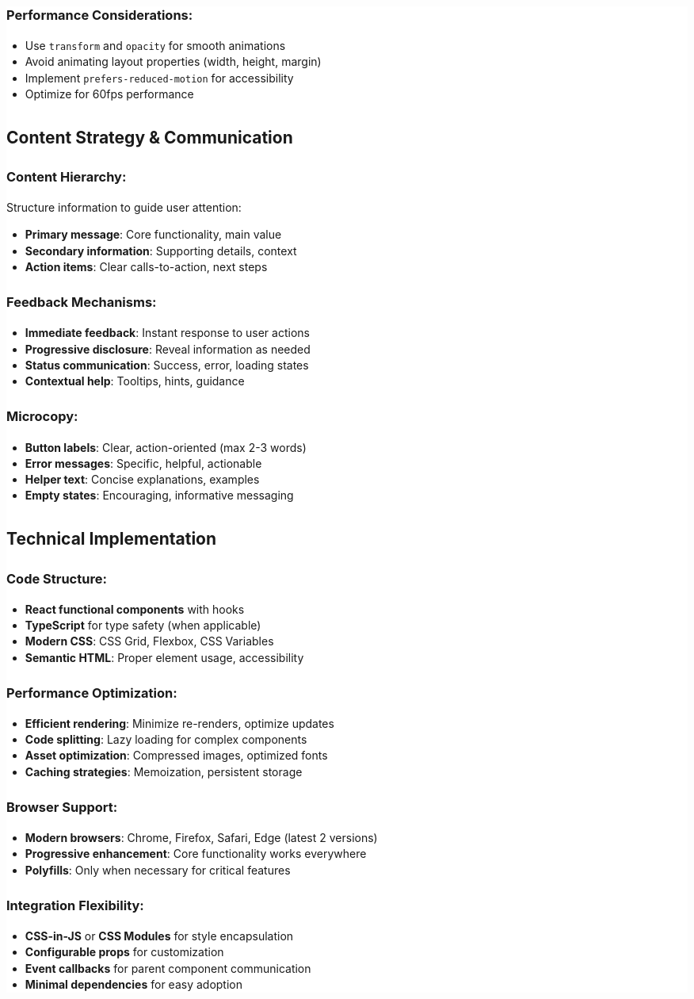 ### Performance Considerations:
- Use `transform` and `opacity` for smooth animations
- Avoid animating layout properties (width, height, margin)
- Implement `prefers-reduced-motion` for accessibility
- Optimize for 60fps performance

## Content Strategy & Communication

### Content Hierarchy:
Structure information to guide user attention:
- **Primary message**: Core functionality, main value
- **Secondary information**: Supporting details, context
- **Action items**: Clear calls-to-action, next steps

### Feedback Mechanisms:
- **Immediate feedback**: Instant response to user actions
- **Progressive disclosure**: Reveal information as needed
- **Status communication**: Success, error, loading states
- **Contextual help**: Tooltips, hints, guidance

### Microcopy:
- **Button labels**: Clear, action-oriented (max 2-3 words)
- **Error messages**: Specific, helpful, actionable
- **Helper text**: Concise explanations, examples
- **Empty states**: Encouraging, informative messaging

## Technical Implementation

### Code Structure:
- **React functional components** with hooks
- **TypeScript** for type safety (when applicable)
- **Modern CSS**: CSS Grid, Flexbox, CSS Variables
- **Semantic HTML**: Proper element usage, accessibility

### Performance Optimization:
- **Efficient rendering**: Minimize re-renders, optimize updates
- **Code splitting**: Lazy loading for complex components
- **Asset optimization**: Compressed images, optimized fonts
- **Caching strategies**: Memoization, persistent storage

### Browser Support:
- **Modern browsers**: Chrome, Firefox, Safari, Edge (latest 2 versions)
- **Progressive enhancement**: Core functionality works everywhere
- **Polyfills**: Only when necessary for critical features

### Integration Flexibility:
- **CSS-in-JS** or **CSS Modules** for style encapsulation
- **Configurable props** for customization
- **Event callbacks** for parent component communication
- **Minimal dependencies** for easy adoption
